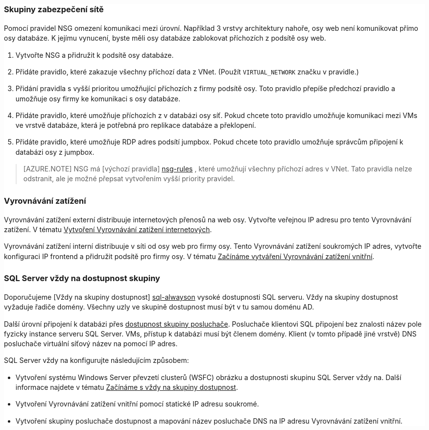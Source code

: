 ### <a name="network-security-groups"></a>Skupiny zabezpečení sítě

Pomocí pravidel NSG omezení komunikaci mezi úrovní. Například 3 vrstvy architektury nahoře, osy web není komunikovat přímo osy databáze. K jejímu vynucení, byste měli osy databáze zablokovat příchozích z podsítě osy web.  

  1. Vytvořte NSG a přidružit k podsítě osy databáze.

  2. Přidáte pravidlo, které zakazuje všechny příchozí data z VNet. (Použít `VIRTUAL_NETWORK` značku v pravidle.) 

  3. Přidání pravidla s vyšší prioritou umožňující příchozích z firmy podsítě osy. Toto pravidlo přepíše předchozí pravidlo a umožňuje osy firmy ke komunikaci s osy databáze.

  4. Přidáte pravidlo, které umožňuje příchozích z v databázi osy síť. Pokud chcete toto pravidlo umožňuje komunikaci mezi VMs ve vrstvě databáze, která je potřebná pro replikace databáze a překlopení.

  5. Přidáte pravidlo, které umožňuje RDP adres podsítí jumpbox. Pokud chcete toto pravidlo umožňuje správcům připojení k databázi osy z jumpbox.

  > [AZURE.NOTE] NSG má [výchozí pravidla] [ nsg-rules] , které umožňují všechny příchozí adres v VNet. Tato pravidla nelze odstranit, ale je možné přepsat vytvořením vyšší priority pravidel.

### <a name="load-balancers"></a>Vyrovnávání zatížení

Vyrovnávání zatížení externí distribuuje internetových přenosů na web osy. Vytvořte veřejnou IP adresu pro tento Vyrovnávání zatížení. V tématu [Vytvoření Vyrovnávání zatížení internetových][lb-external-create].

Vyrovnávání zatížení interní distribuuje v síti od osy web pro firmy osy. Tento Vyrovnávání zatížení soukromých IP adres, vytvořte konfiguraci IP frontend a přidružit podsítě pro firmy osy. V tématu [Začínáme vytváření Vyrovnávání zatížení vnitřní][lb-internal-create].

### <a name="sql-server-always-on-availability-groups"></a>SQL Server vždy na dostupnost skupiny

Doporučujeme [Vždy na skupiny dostupnost] [ sql-alwayson] vysoké dostupnosti SQL serveru. Vždy na skupiny dostupnost vyžaduje řadiče domény. Všechny uzly ve skupině dostupnost musí být v tu samou doménu AD.

Další úrovní připojení k databázi přes [dostupnost skupiny posluchače][sql-alwayson-listeners]. Posluchače klientovi SQL připojení bez znalosti název pole fyzicky instance serveru SQL Server. VMs, přístup k databázi musí být členem domény. Klient (v tomto případě jiné vrstvě) DNS posluchače virtuální síťový název na pomocí IP adres.

SQL Server vždy na konfigurujte následujícím způsobem:

- Vytvoření systému Windows Server převzetí clusterů (WSFC) obrázku a dostupnosti skupinu SQL Server vždy na. Další informace najdete v tématu [Začínáme s vždy na skupiny dostupnost][sql-alwayson-getting-started].

- Vytvoření Vyrovnávání zatížení vnitřní pomocí statické IP adresu soukromé.

- Vytvoření skupiny posluchače dostupnost a mapování název posluchače DNS na IP adresu Vyrovnávání zatížení vnitřní. 


[arm-templates]: https://azure.microsoft.com/documentation/articles/resource-group-authoring-templates/
[azure-administration]: ../automation/automation-intro.md
[azure-audit-logs]: ../resource-group-audit.md
[azure-availability-sets]: ../virtual-machines/virtual-machines-windows-manage-availability.md#configure-each-application-tier-into-separate-availability-sets
[azure-cli]: ../virtual-machines-command-line-tools.md
[azure-key-vault]: https://azure.microsoft.com/services/key-vault.md
[azure-load-balancer]: ../load-balancer/load-balancer-overview.md
[Host (hostitel) u chráněných]: https://en.wikipedia.org/wiki/Bastion_host
[CIDR]: https://en.wikipedia.org/wiki/Classless_Inter-Domain_Routing
[chef]: https://www.chef.io/solutions/azure/
[dmz]: guidance-iaas-ra-secure-vnet-dmz.md
[github-folder]: https://github.com/mspnp/reference-architectures/tree/master/guidance-compute-n-tier-sql
[lb-external-create]: ../load-balancer/load-balancer-get-started-internet-portal.md
[lb-internal-create]: ../load-balancer/load-balancer-get-started-ilb-arm-portal.md
[load-balancer-external]: ../load-balancer/load-balancer-internet-overview.md
[load-balancer-internal]: ../load-balancer/load-balancer-internal-overview.md
[multi-dc]: guidance-compute-multiple-datacenters.md
[multi-vm]: guidance-compute-multi-vm.md
[n-tier]: guidance-compute-n-tier-vm.md
[naming conventions]: guidance-naming-conventions.md
[nsg]: ../virtual-network/virtual-networks-nsg.md
[nsg-rules]: ../best-practices-resource-manager-security.md#network-security-groups
[operations-management-suite]: https://www.microsoft.com/en-us/server-cloud/operations-management-suite/overview.aspx
[plan-network]: ../virtual-network/virtual-network-vnet-plan-design-arm.md
[private-ip-space]: https://en.wikipedia.org/wiki/Private_network#Private_IPv4_address_spaces
[veřejnou IP adresu]: ../virtual-network/virtual-network-ip-addresses-overview-arm.md
[puppet]: https://puppetlabs.com/blog/managing-azure-virtual-machines-puppet
[resource-manager-overview]: ../azure-resource-manager/resource-group-overview.md
[sql-alwayson]: https://msdn.microsoft.com/en-us/library/hh510230.aspx
[sql-alwayson-force-failover]: https://msdn.microsoft.com/en-us/library/ff877957.aspx
[sql-alwayson-getting-started]: https://msdn.microsoft.com/en-us/library/gg509118.aspx
[sql-alwayson-ilb]: https://blogs.msdn.microsoft.com/igorpag/2016/01/25/configure-an-ilb-listener-for-sql-server-alwayson-availability-groups-in-azure-arm/
[sql-alwayson-listeners]: https://msdn.microsoft.com/en-us/library/hh213417.aspx
[sql-alwayson-read-only-routing]: https://technet.microsoft.com/en-us/library/hh213417.aspx#ConnectToSecondary
[sql-keyvault]: ../virtual-machines/virtual-machines-windows-ps-sql-keyvault.md
[vm-planned-maintenance]: ../virtual-machines/virtual-machines-windows-planned-maintenance.md
[vm-sla]: https://azure.microsoft.com/en-us/support/legal/sla/virtual-machines
[vnet faq]: ../virtual-network/virtual-networks-faq.md
[wsfc-whats-new]: https://technet.microsoft.com/windows-server-docs/failover-clustering/whats-new-in-failover-clustering
[Nagios]: https://www.nagios.org/
[Zabbix]: http://www.zabbix.com/
[Icinga]: http://www.icinga.org/
[VM-sizes]: https://azure.microsoft.com/documentation/articles/virtual-machines-windows-sizes/
[solution-script]: https://github.com/mspnp/reference-architectures/tree/master/guidance-compute-n-tier/Deploy-ReferenceArchitecture.ps1
[solution-script-bash]: https://github.com/mspnp/reference-architectures/tree/master/guidance-compute-n-tier/deploy-reference-architecture.sh
[vnet-parameters-windows]: https://github.com/mspnp/reference-architectures/tree/master/guidance-compute-n-tier/parameters/windows/virtualNetwork.parameters.json
[vnet-parameters-linux]: https://github.com/mspnp/reference-architectures/tree/master/guidance-compute-n-tier/parameters/linux/virtualNetwork.parameters.json
[nsg-parameters-windows]: https://github.com/mspnp/reference-architectures/tree/master/guidance-compute-n-tier/parameters/windows/networkSecurityGroups.parameters.json
[nsg-parameters-linux]: https://github.com/mspnp/reference-architectures/tree/master/guidance-compute-n-tier/parameters/linux/networkSecurityGroups.parameters.json
[webtier-parameters-windows]: https://github.com/mspnp/reference-architectures/tree/master/guidance-compute-n-tier/parameters/windows/webTier.parameters.json
[webtier-parameters-linux]: https://github.com/mspnp/reference-architectures/tree/master/guidance-compute-n-tier/parameters/linux/webTier.parameters.json
[businesstier-parameters-windows]: https://github.com/mspnp/reference-architectures/tree/master/guidance-compute-n-tier/parameters/windows/businessTier.parameters.json
[businesstier-parameters-linux]: https://github.com/mspnp/reference-architectures/tree/master/guidance-compute-n-tier/parameters/linux/businessTier.parameters.json
[datatier-parameters-windows]: https://github.com/mspnp/reference-architectures/tree/master/guidance-compute-n-tier/parameters/windows/dataTier.parameters.json
[datatier-parameters-linux]: https://github.com/mspnp/reference-architectures/tree/master/guidance-compute-n-tier/parameters/linux/dataTier.parameters.json
[azure-powershell-download]: https://azure.microsoft.com/documentation/articles/powershell-install-configure/
[visio-download]: http://download.microsoft.com/download/1/5/6/1569703C-0A82-4A9C-8334-F13D0DF2F472/RAs.vsdx
[0]: ./media/blueprints/compute-n-tier.png "N-vrstvy architektury pomocí Microsoft Azure"
[1]: ./media/blueprints/deploybutton.png 
[2]: https://portal.azure.com/#create/Microsoft.Template/uri/https%3A%2F%2Fraw.githubusercontent.com%2Fmspnp%2Freference-architectures%2Fmaster%2Fguidance-compute-n-tier-sql%2FvirtualNetwork.azuredeploy.json
[3]: https://portal.azure.com/#create/Microsoft.Template/uri/https%3A%2F%2Fraw.githubusercontent.com%2Fmspnp%2Freference-architectures%2Fmaster%2Fguidance-compute-n-tier-sql%2Fworkload.azuredeploy.json
[4]: https://portal.azure.com/#create/Microsoft.Template/uri/https%3A%2F%2Fraw.githubusercontent.com%2Fmspnp%2Freference-architectures%2Fmaster%2Fguidance-compute-n-tier-sql%2Fsecurity.azuredeploy.json